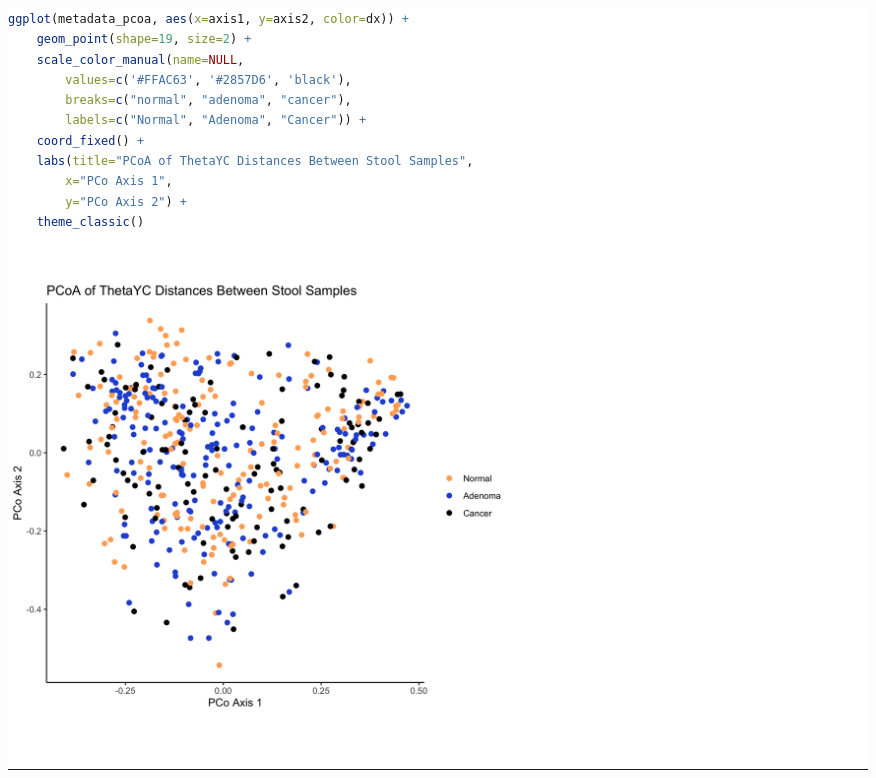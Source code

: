 
```r
ggplot(metadata_pcoa, aes(x=axis1, y=axis2, color=dx)) +
	geom_point(shape=19, size=2) +
	scale_color_manual(name=NULL,
		values=c('#FFAC63', '#2857D6', 'black'),
		breaks=c("normal", "adenoma", "cancer"),
		labels=c("Normal", "Adenoma", "Cancer")) +
	coord_fixed() +
	labs(title="PCoA of ThetaYC Distances Between Stool Samples",
		x="PCo Axis 1",
		y="PCo Axis 2") +
	theme_classic()
```

<img src="assets/images/02_scatter_plots//unnamed-chunk-31-1.png" title="plot of chunk unnamed-chunk-31" alt="plot of chunk unnamed-chunk-31" width="504" />

---
